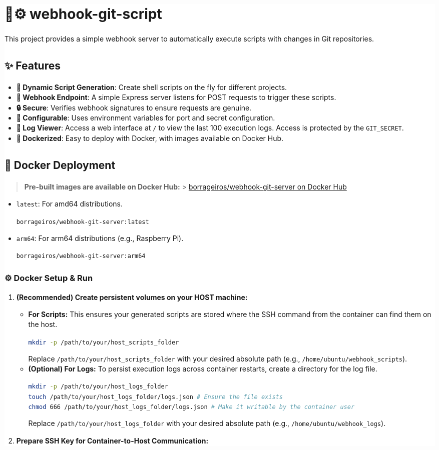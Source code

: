 # 🎣⚙️ webhook-git-script

This project provides a simple webhook server to automatically execute scripts with changes in Git repositories.

## ✨ Features

- **🚀 Dynamic Script Generation**: Create shell scripts on the fly for different projects.
- **🔌 Webhook Endpoint**: A simple Express server listens for POST requests to trigger these scripts.
- **🔒 Secure**: Verifies webhook signatures to ensure requests are genuine.
- **🔧 Configurable**: Uses environment variables for port and secret configuration.
- **📝 Log Viewer**: Access a web interface at `/` to view the last 100 execution logs. Access is protected by the `GIT_SECRET`.
- **🐳 Dockerized**: Easy to deploy with Docker, with images available on Docker Hub.

## 🐳 Docker Deployment

> **Pre-built images are available on Docker Hub:** > [borrageiros/webhook-git-server on Docker Hub](https://hub.docker.com/repository/docker/borrageiros/webhook-git-server/tags)

- `latest`: For amd64 distributions.
  ```
  borrageiros/webhook-git-server:latest
  ```
- `arm64`: For arm64 distributions (e.g., Raspberry Pi).
  ```
  borrageiros/webhook-git-server:arm64
  ```

### ⚙️ Docker Setup & Run

1.  **(Recommended) Create persistent volumes on your HOST machine:**

    - **For Scripts:** This ensures your generated scripts are stored where the SSH command from the container can find them on the host.
      ```bash
      mkdir -p /path/to/your/host_scripts_folder
      ```
      Replace `/path/to/your/host_scripts_folder` with your desired absolute path (e.g., `/home/ubuntu/webhook_scripts`).
    - **(Optional) For Logs:** To persist execution logs across container restarts, create a directory for the log file.
      ```bash
      mkdir -p /path/to/your/host_logs_folder
      touch /path/to/your/host_logs_folder/logs.json # Ensure the file exists
      chmod 666 /path/to/your/host_logs_folder/logs.json # Make it writable by the container user
      ```
      Replace `/path/to/your/host_logs_folder` with your desired absolute path (e.g., `/home/ubuntu/webhook_logs`).

2.  **Prepare SSH Key for Container-to-Host Communication:**
